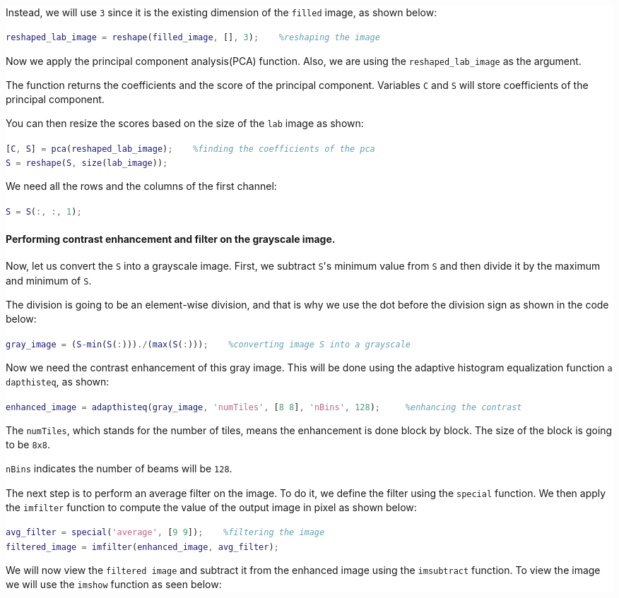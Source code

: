 Instead, we will use `3` since it is the existing dimension of the `filled` image, as shown below:

```matlab
reshaped_lab_image = reshape(filled_image, [], 3);    %reshaping the image
```

Now we apply the principal component analysis(PCA) function. Also, we are using the `reshaped_lab_image` as the argument.

The function returns the coefficients and the score of the principal component. Variables `C` and `S` will store coefficients of the principal component.

You can then resize the scores based on the size of the `lab` image as shown:

```matlab
[C, S] = pca(reshaped_lab_image);    %finding the coefficients of the pca
S = reshape(S, size(lab_image));
```

We need all the rows and the columns of the first channel:

```Matlab
S = S(:, :, 1);
```

#### Performing contrast enhancement and filter on the grayscale image.
Now, let us convert the `S` into a grayscale image. First, we subtract `S`'s minimum value from `S` and then divide it by the maximum and minimum of `S`.

The division is going to be an element-wise division, and that is why we use the dot before the division sign as shown in the code below:

```Matlab
gray_image = (S-min(S(:)))./(max(S(:)));    %converting image S into a grayscale
```

Now we need the contrast enhancement of this gray image. This will be done using the adaptive histogram equalization function `adapthisteq`, as shown:

```matlab
enhanced_image = adapthisteq(gray_image, 'numTiles', [8 8], 'nBins', 128);     %enhancing the contrast
```

The `numTiles`, which stands for the number of tiles, means the enhancement is done block by block. The size of the block is going to be `8x8`.

`nBins` indicates the number of beams will be `128`.

The next step is to perform an average filter on the image. To do it, we define the filter using the `special` function. We then apply the `imfilter` function to compute the value of the output image in pixel as shown below:

```Matlab
avg_filter = special('average', [9 9]);    %filtering the image
filtered_image = imfilter(enhanced_image, avg_filter);
```

We will now view the `filtered image` and subtract it from the enhanced image using the `imsubtract` function. To view the image we will use the `imshow` function as seen below:

